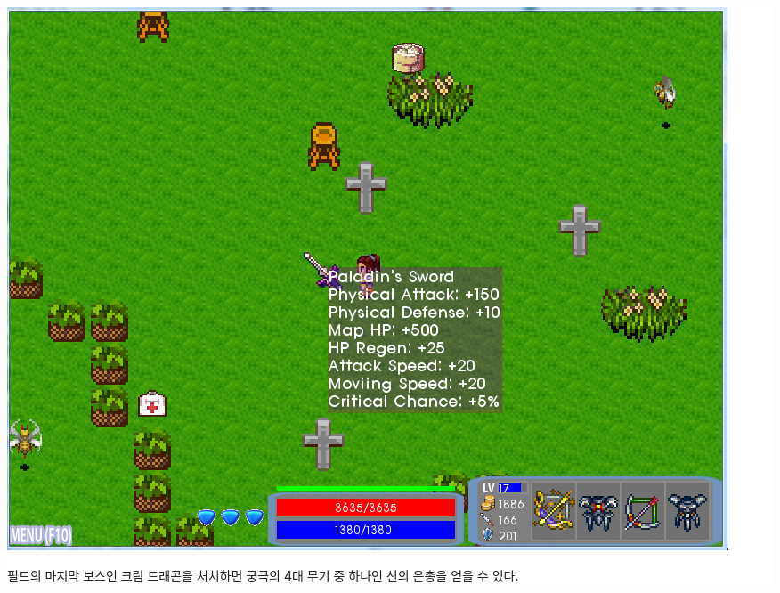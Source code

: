 ![보스3 아이템 드롭 화면](/assets/img/projects/legend_of_uliyana/boss3_dropitem.png)  

필드의 마지막 보스인 크림 드래곤을 처치하면 궁극의 4대 무기 중 하나인 신의 은총을 얻을 수 있다.